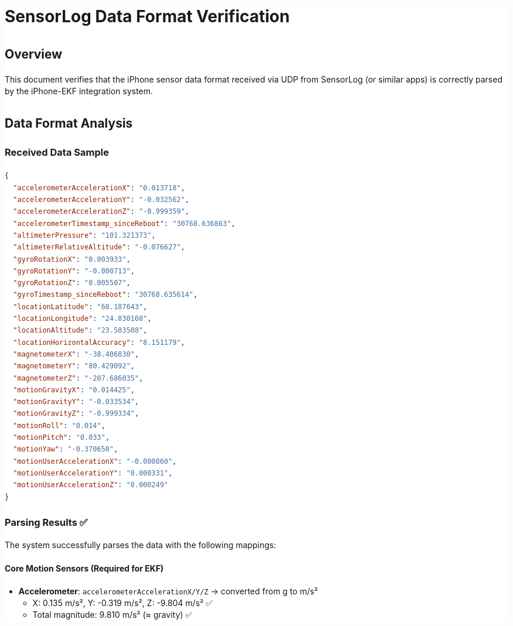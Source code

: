 # SensorLog Data Format Verification

## Overview

This document verifies that the iPhone sensor data format received via UDP from SensorLog (or similar apps) is correctly parsed by the iPhone-EKF integration system.

## Data Format Analysis

### Received Data Sample
```json
{
  "accelerometerAccelerationX": "0.013718",
  "accelerometerAccelerationY": "-0.032562", 
  "accelerometerAccelerationZ": "-0.999359",
  "accelerometerTimestamp_sinceReboot": "30768.636863",
  "altimeterPressure": "101.321373",
  "altimeterRelativeAltitude": "-0.076627",
  "gyroRotationX": "0.003933",
  "gyroRotationY": "-0.000713", 
  "gyroRotationZ": "0.005507",
  "gyroTimestamp_sinceReboot": "30768.635614",
  "locationLatitude": "60.187643",
  "locationLongitude": "24.830108",
  "locationAltitude": "23.503508",
  "locationHorizontalAccuracy": "8.151179",
  "magnetometerX": "-38.406830",
  "magnetometerY": "80.429092",
  "magnetometerZ": "-207.686035",
  "motionGravityX": "0.014425",
  "motionGravityY": "-0.033534", 
  "motionGravityZ": "-0.999334",
  "motionRoll": "0.014",
  "motionPitch": "0.033",
  "motionYaw": "-0.370650",
  "motionUserAccelerationX": "-0.000860",
  "motionUserAccelerationY": "0.000331",
  "motionUserAccelerationZ": "0.000249"
}
```

### Parsing Results ✅

The system successfully parses the data with the following mappings:

#### Core Motion Sensors (Required for EKF)
- **Accelerometer**: `accelerometerAccelerationX/Y/Z` → converted from g to m/s²
  - X: 0.135 m/s², Y: -0.319 m/s², Z: -9.804 m/s² ✅
  - Total magnitude: 9.810 m/s² (≈ gravity) ✅
